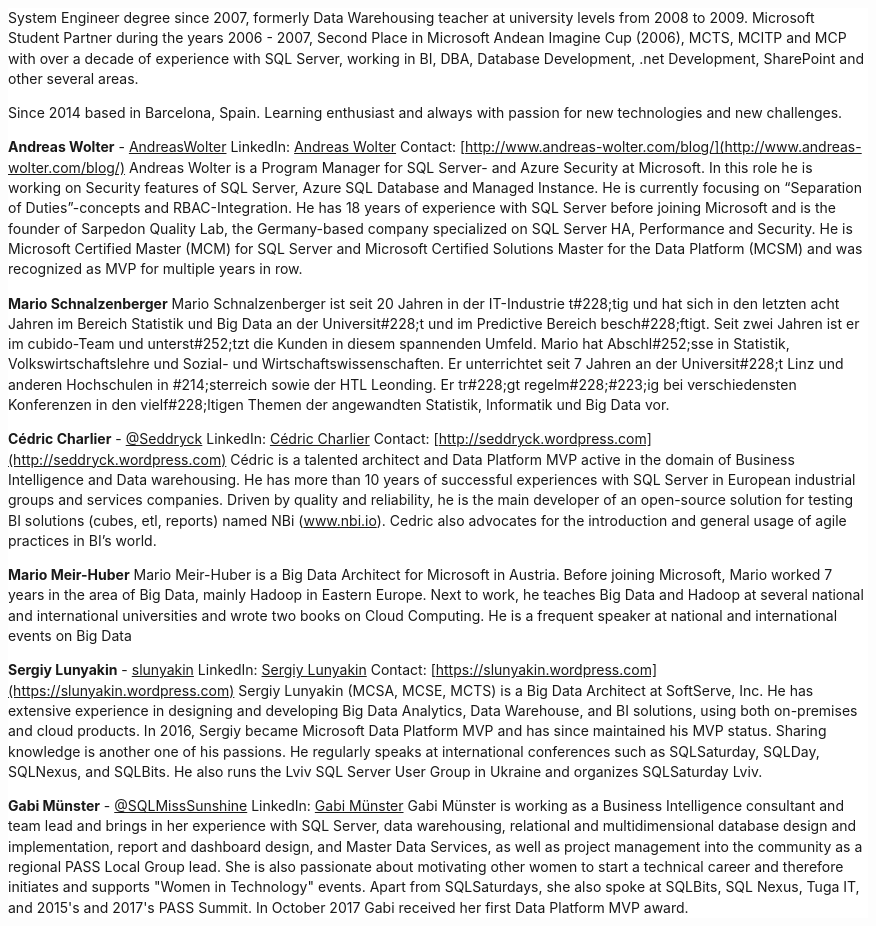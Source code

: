 System Engineer degree since 2007, formerly Data Warehousing teacher at university levels from 2008 to 2009. Microsoft Student Partner during the years 2006 - 2007, Second Place in Microsoft Andean Imagine Cup (2006), MCTS, MCITP and MCP with over a decade of experience with SQL Server, working in BI, DBA, Database Development, .net Development, SharePoint and other several areas. 

Since 2014 based in Barcelona, Spain. Learning enthusiast and always with passion for new technologies and new challenges.
 
**Andreas Wolter**  - [AndreasWolter](https://www.twitter.com/AndreasWolter)
LinkedIn: [Andreas Wolter](http://www.linkedin.com/in/andreaswolter)
Contact: [http://www.andreas-wolter.com/blog/](http://www.andreas-wolter.com/blog/)
Andreas Wolter is a Program Manager for SQL Server- and Azure Security at Microsoft. In this role he is working on Security features of SQL Server, Azure SQL Database and Managed Instance. He is currently focusing on “Separation of Duties”-concepts and RBAC-Integration. He has 18 years of experience with SQL Server before joining Microsoft and is the founder of Sarpedon Quality Lab, the Germany-based company specialized on SQL Server HA, Performance and Security. He is Microsoft Certified Master (MCM) for SQL Server and Microsoft Certified Solutions Master for the Data Platform (MCSM) and was recognized as MVP for multiple years in row.
 
**Mario Schnalzenberger** 
Mario Schnalzenberger ist seit 20 Jahren in der IT-Industrie t#228;tig und hat sich in den letzten acht Jahren im Bereich Statistik und Big Data an der Universit#228;t und im Predictive Bereich besch#228;ftigt. Seit zwei Jahren ist er im cubido-Team und unterst#252;tzt die Kunden in diesem spannenden Umfeld. Mario hat Abschl#252;sse in Statistik, Volkswirtschaftslehre und Sozial- und Wirtschaftswissenschaften. Er unterrichtet seit 7 Jahren an der Universit#228;t Linz und anderen Hochschulen in #214;sterreich sowie der HTL Leonding. Er tr#228;gt regelm#228;#223;ig bei verschiedensten Konferenzen in den vielf#228;ltigen Themen der angewandten Statistik, Informatik und Big Data vor.
 
**Cédric Charlier**  - [@Seddryck](https://www.twitter.com/@Seddryck)
LinkedIn: [Cédric Charlier](http://be.linkedin.com/in/cedriccharlier)
Contact: [http://seddryck.wordpress.com](http://seddryck.wordpress.com)
Cédric is a talented architect and Data Platform MVP active in the domain of Business Intelligence and Data warehousing. He has more than 10 years of successful experiences with SQL Server in European industrial groups and services companies. Driven by quality and reliability, he is the main developer of an open-source solution for testing BI solutions (cubes, etl, reports) named NBi (www.nbi.io). Cedric also advocates for the introduction and general usage of agile practices in BI’s world.
 
**Mario Meir-Huber** 
Mario Meir-Huber is a Big Data Architect for Microsoft in Austria. Before joining Microsoft, Mario worked 7 years in the area of Big Data, mainly Hadoop in Eastern Europe. Next to work, he teaches Big Data and Hadoop at several national and international universities and wrote two books on Cloud Computing. He is a frequent speaker at national and international events on Big Data
 
**Sergiy Lunyakin**  - [slunyakin](https://www.twitter.com/slunyakin)
LinkedIn: [Sergiy Lunyakin](https://www.linkedin.com/in/slunyakin)
Contact: [https://slunyakin.wordpress.com](https://slunyakin.wordpress.com)
Sergiy Lunyakin (MCSA, MCSE, MCTS) is a Big Data Architect at SoftServe, Inc.
He has extensive experience in designing and developing Big Data Analytics, Data Warehouse, and BI solutions, using both on-premises and cloud products. In 2016, Sergiy became Microsoft Data Platform MVP and has since maintained his MVP status. Sharing knowledge is another one of his passions. He regularly speaks at international conferences such as SQLSaturday, SQLDay, SQLNexus, and SQLBits. He also runs the Lviv SQL Server User Group in Ukraine and organizes SQLSaturday Lviv.
 
**Gabi Münster**  - [@SQLMissSunshine](https://www.twitter.com/@SQLMissSunshine)
LinkedIn: [Gabi Münster](https://www.linkedin.com/in/gabimuenster/)
Gabi Münster is working as a Business Intelligence consultant and team lead and brings in her experience with SQL Server, data warehousing, relational and multidimensional database design and implementation, report and dashboard design, and Master Data Services, as well as project management into the community as a regional PASS Local Group lead. She is also passionate about motivating other women to start a technical career and therefore initiates and supports "Women in Technology" events. Apart from SQLSaturdays, she also spoke at SQLBits, SQL Nexus, Tuga IT, and 2015's and 2017's PASS Summit. In October 2017 Gabi received her first Data Platform MVP award.
 
